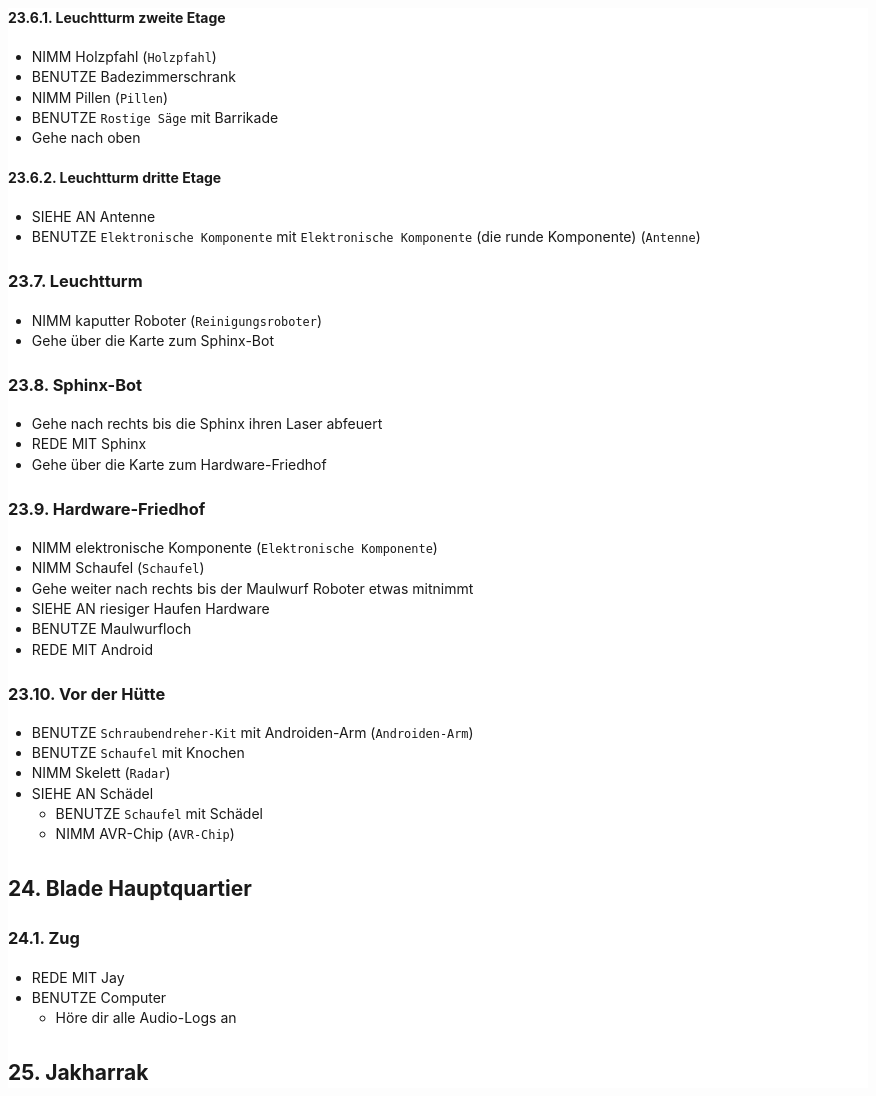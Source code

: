 #### 23.6.1. Leuchtturm zweite Etage

- NIMM Holzpfahl (`Holzpfahl`)
- BENUTZE Badezimmerschrank
- NIMM Pillen (`Pillen`)
- BENUTZE `Rostige Säge` mit Barrikade
- Gehe nach oben

#### 23.6.2. Leuchtturm dritte Etage

- SIEHE AN Antenne
- BENUTZE `Elektronische Komponente` mit `Elektronische Komponente` (die runde Komponente) (`Antenne`)

### 23.7. Leuchtturm

- NIMM kaputter Roboter (`Reinigungsroboter`)
- Gehe über die Karte zum Sphinx-Bot

### 23.8. Sphinx-Bot

- Gehe nach rechts bis die Sphinx ihren Laser abfeuert
- REDE MIT Sphinx
- Gehe über die Karte zum Hardware-Friedhof

### 23.9. Hardware-Friedhof

- NIMM elektronische Komponente (`Elektronische Komponente`)
- NIMM Schaufel (`Schaufel`)
- Gehe weiter nach rechts bis der Maulwurf Roboter etwas mitnimmt
- SIEHE AN riesiger Haufen Hardware
- BENUTZE Maulwurfloch
- REDE MIT Android

### 23.10. Vor der Hütte

- BENUTZE `Schraubendreher-Kit` mit Androiden-Arm (`Androiden-Arm`)
- BENUTZE `Schaufel` mit Knochen
- NIMM Skelett (`Radar`)
- SIEHE AN Schädel
  - BENUTZE `Schaufel` mit Schädel
  - NIMM AVR-Chip (`AVR-Chip`)

## 24. Blade Hauptquartier

### 24.1. Zug

- REDE MIT Jay
- BENUTZE Computer
  - Höre dir alle Audio-Logs an

## 25. Jakharrak
